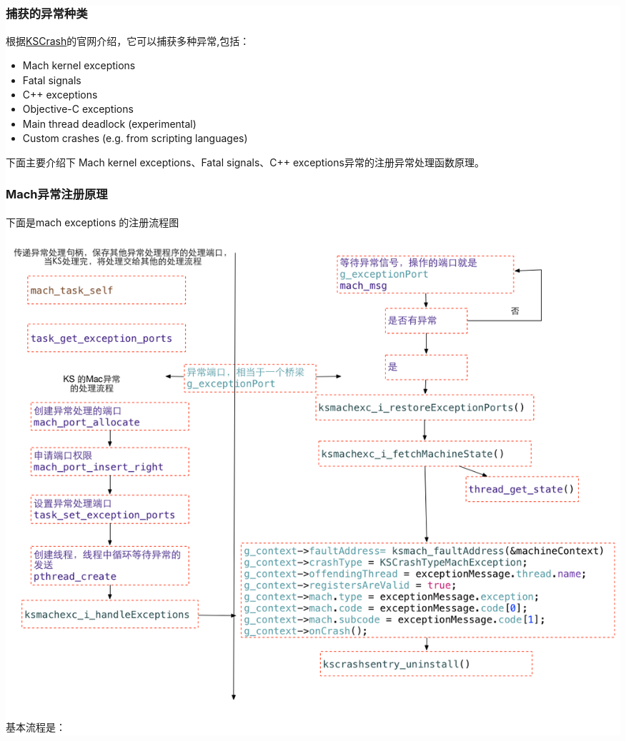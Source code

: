 ### 捕获的异常种类

根据[KSCrash](https://github.com/kstenerud/KSCrash)的官网介绍，它可以捕获多种异常,包括：

* Mach kernel exceptions  
* Fatal signals  
* C++ exceptions  
* Objective-C exceptions  
* Main thread deadlock (experimental)  
* Custom crashes (e.g. from scripting languages)  

下面主要介绍下 Mach kernel exceptions、Fatal signals、C++ exceptions异常的注册异常处理函数原理。

### Mach异常注册原理

下面是mach exceptions 的注册流程图

![KSCrash崩溃原理浅析_mach 异常安装](3_KSCrash_Analize/install_mach.png)   

基本流程是：
